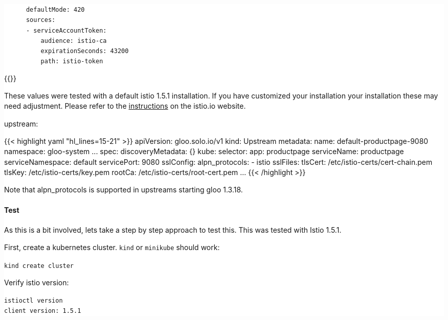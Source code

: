           defaultMode: 420
          sources:
          - serviceAccountToken:
              audience: istio-ca
              expirationSeconds: 43200
              path: istio-token
{{</highlight>}}

These values were tested with a default istio 1.5.1 installation. If you have customized your installation your installation these may need adjustment. Please refer to the [instructions](https://istio.io/blog/2020/proxy-cert/) on the istio.io website.

upstream:

{{< highlight yaml "hl_lines=15-21" >}}
apiVersion: gloo.solo.io/v1
kind: Upstream
metadata:
  name: default-productpage-9080
  namespace: gloo-system
...
spec:
  discoveryMetadata: {}
  kube:
    selector:
      app: productpage
    serviceName: productpage
    serviceNamespace: default
    servicePort: 9080
  sslConfig:
    alpn_protocols:
    - istio
    sslFiles:
      tlsCert: /etc/istio-certs/cert-chain.pem
      tlsKey: /etc/istio-certs/key.pem
      rootCa: /etc/istio-certs/root-cert.pem
...
{{< /highlight >}}

Note that alpn_protocols is supported in upstreams starting gloo 1.3.18.

#### Test
As this is a bit involved, lets take a step by step approach to test this. This was tested with Istio 1.5.1.

First, create a kubernetes cluster. `kind` or `minikube` should work:
```
kind create cluster
```

Verify istio version:
```
istioctl version
client version: 1.5.1
```
